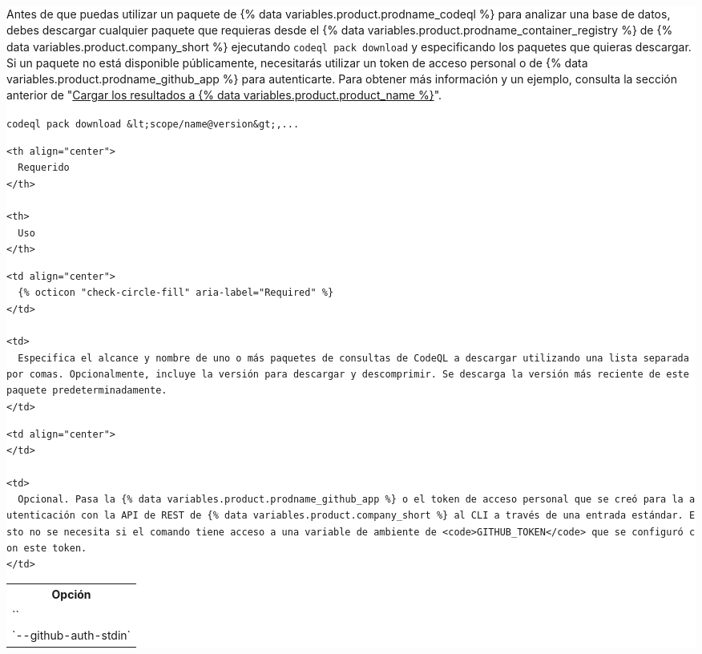 Antes de que puedas utilizar un paquete de {% data variables.product.prodname_codeql %} para analizar una base de datos, debes descargar cualquier paquete que requieras desde el {% data variables.product.prodname_container_registry %} de {% data variables.product.company_short %} ejecutando `codeql pack download` y especificando los paquetes que quieras descargar. Si un paquete no está disponible públicamente, necesitarás utilizar un token de acceso personal o de {% data variables.product.prodname_github_app %} para autenticarte. Para obtener más información y un ejemplo, consulta la sección anterior de "[Cargar los resultados a {% data variables.product.product_name %}](#uploading-results-to-github)".

```shell
codeql pack download &lt;scope/name@version&gt;,... 
```

<table spaces-before="0">
  <tr>
    <th>
      Opción
    </th>
    
    <th align="center">
      Requerido
    </th>
    
    <th>
      Uso
    </th>
  </tr>
  
  <tr>
    <td>
      <nobr>`<scope>`</nobr>
    </td>
    
    <td align="center">
      {% octicon "check-circle-fill" aria-label="Required" %}
    </td>
    
    <td>
      Especifica el alcance y nombre de uno o más paquetes de consultas de CodeQL a descargar utilizando una lista separada por comas. Opcionalmente, incluye la versión para descargar y descomprimir. Se descarga la versión más reciente de este paquete predeterminadamente.
    </td>
  </tr>
  
  <tr>
    <td>
      <nobr>`--github-auth-stdin`</nobr>
    </td>
    
    <td align="center">
    </td>
    
    <td>
      Opcional. Pasa la {% data variables.product.prodname_github_app %} o el token de acceso personal que se creó para la autenticación con la API de REST de {% data variables.product.company_short %} al CLI a través de una entrada estándar. Esto no se necesita si el comando tiene acceso a una variable de ambiente de <code>GITHUB_TOKEN</code> que se configuró con este token.
    </td>
  </tr>
</table>
